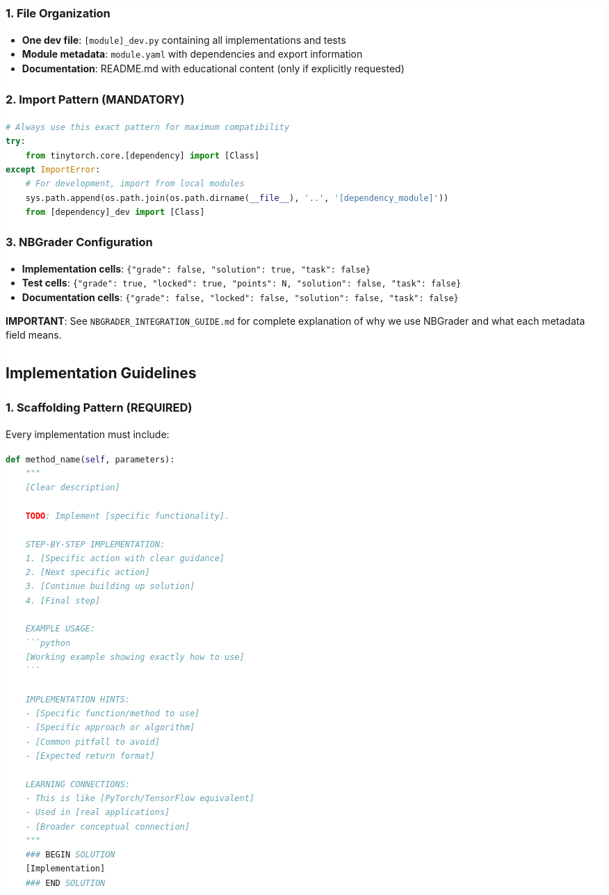 ### 1. File Organization
- **One dev file**: `[module]_dev.py` containing all implementations and tests
- **Module metadata**: `module.yaml` with dependencies and export information
- **Documentation**: README.md with educational content (only if explicitly requested)

### 2. Import Pattern (MANDATORY)
```python
# Always use this exact pattern for maximum compatibility
try:
    from tinytorch.core.[dependency] import [Class]
except ImportError:
    # For development, import from local modules
    sys.path.append(os.path.join(os.path.dirname(__file__), '..', '[dependency_module]'))
    from [dependency]_dev import [Class]
```

### 3. NBGrader Configuration
- **Implementation cells**: `{"grade": false, "solution": true, "task": false}`
- **Test cells**: `{"grade": true, "locked": true, "points": N, "solution": false, "task": false}`
- **Documentation cells**: `{"grade": false, "locked": false, "solution": false, "task": false}`

**IMPORTANT**: See `NBGRADER_INTEGRATION_GUIDE.md` for complete explanation of why we use NBGrader and what each metadata field means.

## Implementation Guidelines

### 1. Scaffolding Pattern (REQUIRED)
Every implementation must include:

```python
def method_name(self, parameters):
    """
    [Clear description]
    
    TODO: Implement [specific functionality].
    
    STEP-BY-STEP IMPLEMENTATION:
    1. [Specific action with clear guidance]
    2. [Next specific action]
    3. [Continue building up solution]
    4. [Final step]
    
    EXAMPLE USAGE:
    ```python
    [Working example showing exactly how to use]
    ```
    
    IMPLEMENTATION HINTS:
    - [Specific function/method to use]
    - [Specific approach or algorithm]
    - [Common pitfall to avoid]
    - [Expected return format]
    
    LEARNING CONNECTIONS:
    - This is like [PyTorch/TensorFlow equivalent]
    - Used in [real applications]
    - [Broader conceptual connection]
    """
    ### BEGIN SOLUTION
    [Implementation]
    ### END SOLUTION
```
